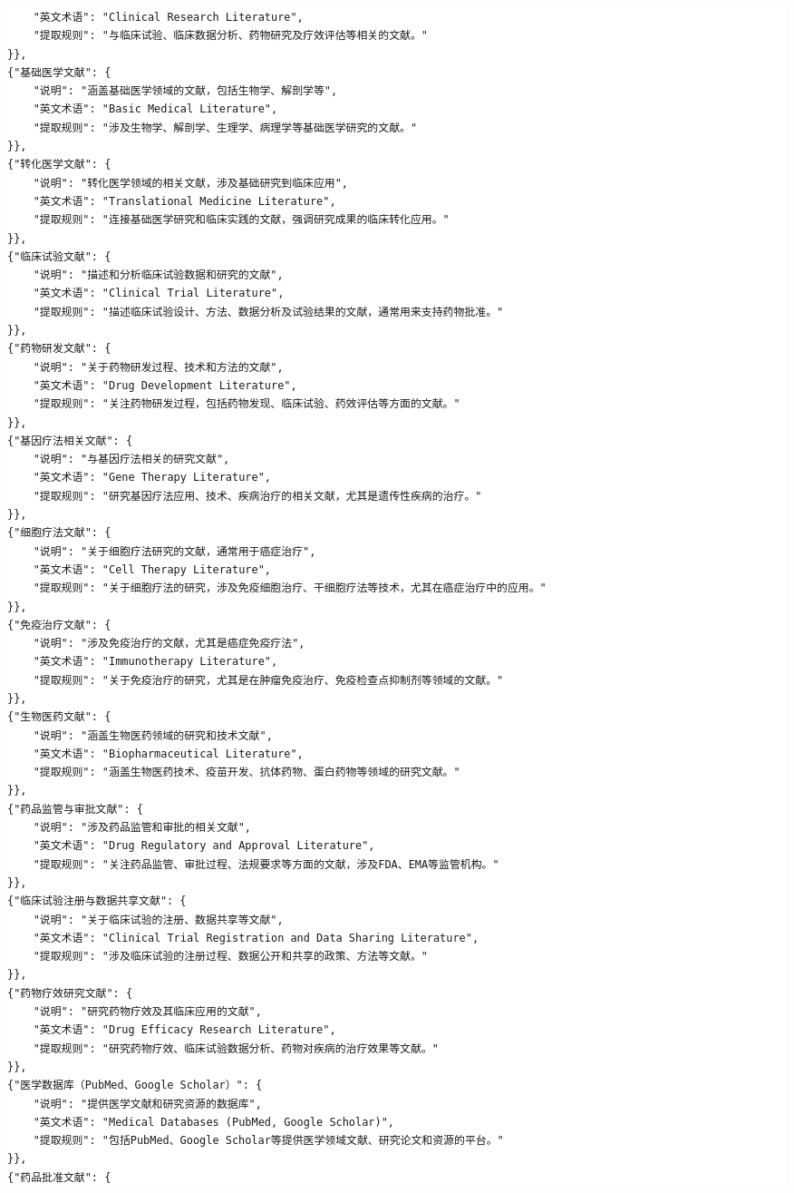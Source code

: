         "英文术语": "Clinical Research Literature",
        "提取规则": "与临床试验、临床数据分析、药物研究及疗效评估等相关的文献。"
    }},
    {"基础医学文献": {
        "说明": "涵盖基础医学领域的文献，包括生物学、解剖学等",
        "英文术语": "Basic Medical Literature",
        "提取规则": "涉及生物学、解剖学、生理学、病理学等基础医学研究的文献。"
    }},
    {"转化医学文献": {
        "说明": "转化医学领域的相关文献，涉及基础研究到临床应用",
        "英文术语": "Translational Medicine Literature",
        "提取规则": "连接基础医学研究和临床实践的文献，强调研究成果的临床转化应用。"
    }},
    {"临床试验文献": {
        "说明": "描述和分析临床试验数据和研究的文献",
        "英文术语": "Clinical Trial Literature",
        "提取规则": "描述临床试验设计、方法、数据分析及试验结果的文献，通常用来支持药物批准。"
    }},
    {"药物研发文献": {
        "说明": "关于药物研发过程、技术和方法的文献",
        "英文术语": "Drug Development Literature",
        "提取规则": "关注药物研发过程，包括药物发现、临床试验、药效评估等方面的文献。"
    }},
    {"基因疗法相关文献": {
        "说明": "与基因疗法相关的研究文献",
        "英文术语": "Gene Therapy Literature",
        "提取规则": "研究基因疗法应用、技术、疾病治疗的相关文献，尤其是遗传性疾病的治疗。"
    }},
    {"细胞疗法文献": {
        "说明": "关于细胞疗法研究的文献，通常用于癌症治疗",
        "英文术语": "Cell Therapy Literature",
        "提取规则": "关于细胞疗法的研究，涉及免疫细胞治疗、干细胞疗法等技术，尤其在癌症治疗中的应用。"
    }},
    {"免疫治疗文献": {
        "说明": "涉及免疫治疗的文献，尤其是癌症免疫疗法",
        "英文术语": "Immunotherapy Literature",
        "提取规则": "关于免疫治疗的研究，尤其是在肿瘤免疫治疗、免疫检查点抑制剂等领域的文献。"
    }},
    {"生物医药文献": {
        "说明": "涵盖生物医药领域的研究和技术文献",
        "英文术语": "Biopharmaceutical Literature",
        "提取规则": "涵盖生物医药技术、疫苗开发、抗体药物、蛋白药物等领域的研究文献。"
    }},
    {"药品监管与审批文献": {
        "说明": "涉及药品监管和审批的相关文献",
        "英文术语": "Drug Regulatory and Approval Literature",
        "提取规则": "关注药品监管、审批过程、法规要求等方面的文献，涉及FDA、EMA等监管机构。"
    }},
    {"临床试验注册与数据共享文献": {
        "说明": "关于临床试验的注册、数据共享等文献",
        "英文术语": "Clinical Trial Registration and Data Sharing Literature",
        "提取规则": "涉及临床试验的注册过程、数据公开和共享的政策、方法等文献。"
    }},
    {"药物疗效研究文献": {
        "说明": "研究药物疗效及其临床应用的文献",
        "英文术语": "Drug Efficacy Research Literature",
        "提取规则": "研究药物疗效、临床试验数据分析、药物对疾病的治疗效果等文献。"
    }},
    {"医学数据库（PubMed、Google Scholar）": {
        "说明": "提供医学文献和研究资源的数据库",
        "英文术语": "Medical Databases (PubMed, Google Scholar)",
        "提取规则": "包括PubMed、Google Scholar等提供医学领域文献、研究论文和资源的平台。"
    }},
    {"药品批准文献": {